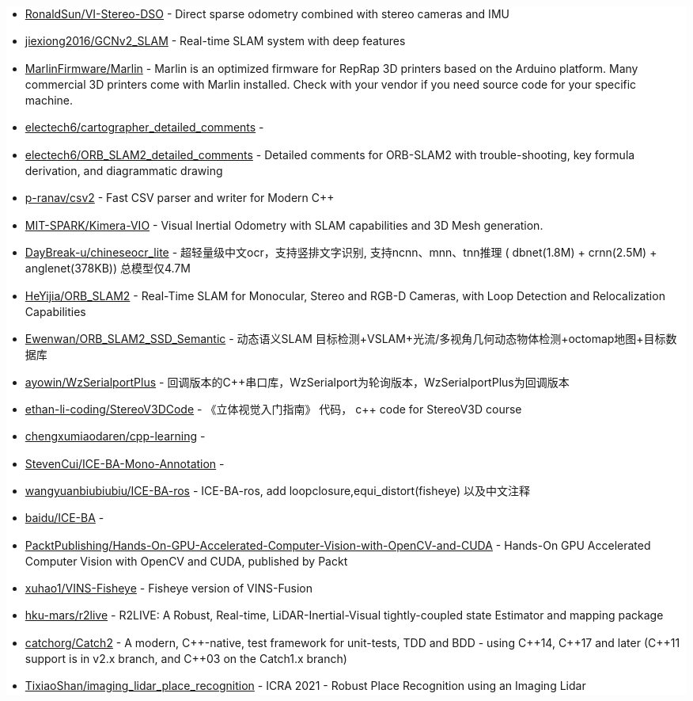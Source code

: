 *   [RonaldSun/VI-Stereo-DSO](https://github.com/RonaldSun/VI-Stereo-DSO) - Direct sparse odometry combined with stereo cameras and IMU

*   [jiexiong2016/GCNv2\_SLAM](https://github.com/jiexiong2016/GCNv2_SLAM) - Real-time SLAM system with deep features

*   [MarlinFirmware/Marlin](https://github.com/MarlinFirmware/Marlin) - Marlin is an optimized firmware for RepRap 3D printers based on the Arduino platform. Many commercial 3D printers come with Marlin installed. Check with your vendor if you need source code for your specific machine.

*   [electech6/cartographer\_detailed\_comments](https://github.com/electech6/cartographer_detailed_comments) -

*   [electech6/ORB\_SLAM2\_detailed\_comments](https://github.com/electech6/ORB_SLAM2_detailed_comments) - Detailed comments for ORB-SLAM2 with  trouble-shooting, key formula derivation, and diagrammatic drawing

*   [p-ranav/csv2](https://github.com/p-ranav/csv2) - Fast CSV parser and writer for Modern C++

*   [MIT-SPARK/Kimera-VIO](https://github.com/MIT-SPARK/Kimera-VIO) - Visual Inertial Odometry with SLAM capabilities and 3D Mesh generation.

*   [DayBreak-u/chineseocr\_lite](https://github.com/DayBreak-u/chineseocr_lite) - 超轻量级中文ocr，支持竖排文字识别, 支持ncnn、mnn、tnn推理 ( dbnet(1.8M) + crnn(2.5M) + anglenet(378KB)) 总模型仅4.7M

*   [HeYijia/ORB\_SLAM2](https://github.com/HeYijia/ORB_SLAM2) - Real-Time SLAM for Monocular, Stereo and RGB-D Cameras, with Loop Detection and Relocalization Capabilities

*   [Ewenwan/ORB\_SLAM2\_SSD\_Semantic](https://github.com/Ewenwan/ORB_SLAM2_SSD_Semantic) - 动态语义SLAM 目标检测+VSLAM+光流/多视角几何动态物体检测+octomap地图+目标数据库

*   [ayowin/WzSerialportPlus](https://github.com/ayowin/WzSerialportPlus) - 回调版本的C++串口库，WzSerialport为轮询版本，WzSerialportPlus为回调版本

*   [ethan-li-coding/StereoV3DCode](https://github.com/ethan-li-coding/StereoV3DCode) - 《立体视觉入门指南》 代码， c++ code for StereoV3D course

*   [chengxumiaodaren/cpp-learning](https://github.com/chengxumiaodaren/cpp-learning) -

*   [StevenCui/ICE-BA-Mono-Annotation](https://github.com/StevenCui/ICE-BA-Mono-Annotation) -

*   [wangyuanbiubiubiu/ICE-BA-ros](https://github.com/wangyuanbiubiubiu/ICE-BA-ros) - ICE-BA-ros, add loopclosure,equi\_distort(fisheye) 以及中文注释

*   [baidu/ICE-BA](https://github.com/baidu/ICE-BA) -

*   [PacktPublishing/Hands-On-GPU-Accelerated-Computer-Vision-with-OpenCV-and-CUDA](https://github.com/PacktPublishing/Hands-On-GPU-Accelerated-Computer-Vision-with-OpenCV-and-CUDA) - Hands-On GPU Accelerated Computer Vision with OpenCV and CUDA, published by Packt

*   [xuhao1/VINS-Fisheye](https://github.com/xuhao1/VINS-Fisheye) - Fisheye version of VINS-Fusion

*   [hku-mars/r2live](https://github.com/hku-mars/r2live) - R2LIVE: A Robust, Real-time, LiDAR-Inertial-Visual tightly-coupled state Estimator and mapping package

*   [catchorg/Catch2](https://github.com/catchorg/Catch2) - A modern, C++-native, test framework for unit-tests, TDD and BDD - using C++14, C++17 and later (C++11 support is in v2.x branch, and C++03 on the Catch1.x branch)

*   [TixiaoShan/imaging\_lidar\_place\_recognition](https://github.com/TixiaoShan/imaging_lidar_place_recognition) - ICRA 2021 - Robust Place Recognition using an Imaging Lidar
